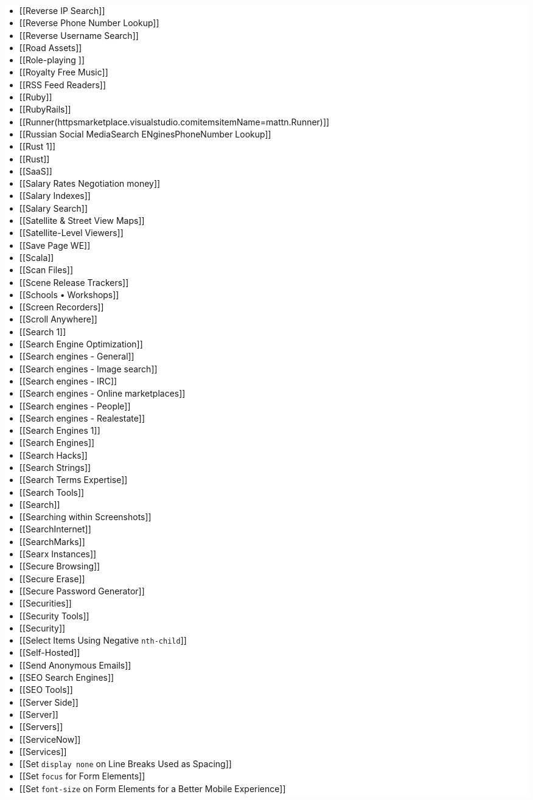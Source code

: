- [[Reverse IP Search]]
- [[Reverse Phone Number Lookup]]
- [[Reverse Username Search]]
- [[Road Assets]]
- [[Role-playing ]]
- [[Royalty Free Music]]
- [[RSS Feed Readers]]
- [[Ruby]]
- [[RubyRails]]
- [[Runner(httpsmarketplace.visualstudio.comitemsitemName=mattn.Runner)]]
- [[Russian Social MediaSearch ENginesPhoneNumber Lookup]]
- [[Rust 1]]
- [[Rust]]
- [[SaaS]]
- [[Salary  Rates  Negotiation money]]
- [[Salary Indexes]]
- [[Salary Search]]
- [[Satellite & Street View Maps]]
- [[Satellite-Level Viewers]]
- [[Save Page WE]]
- [[Scala]]
- [[Scan Files]]
- [[Scene Release Trackers]]
- [[Schools • Workshops]]
- [[Screen Recorders]]
- [[Scroll Anywhere]]
- [[Search 1]]
- [[Search Engine Optimization]]
- [[Search engines - General]]
- [[Search engines - Image search]]
- [[Search engines - IRC]]
- [[Search engines - Online marketplaces]]
- [[Search engines - People]]
- [[Search engines - Realestate]]
- [[Search Engines 1]]
- [[Search Engines]]
- [[Search Hacks]]
- [[Search Strings]]
- [[Search Terms Expertise]]
- [[Search Tools]]
- [[Search]]
- [[Searching within Screenshots]]
- [[SearchInternet]]
- [[SearchMarks]]
- [[Searx Instances]]
- [[Secure Browsing]]
- [[Secure Erase]]
- [[Secure Password Generator]]
- [[Securities]]
- [[Security Tools]]
- [[Security]]
- [[Select Items Using Negative `nth-child`]]
- [[Self-Hosted]]
- [[Send Anonymous Emails]]
- [[SEO Search Engines]]
- [[SEO Tools]]
- [[Server Side]]
- [[Server]]
- [[Servers]]
- [[ServiceNow]]
- [[Services]]
- [[Set `display none` on Line Breaks Used as Spacing]]
- [[Set `focus` for Form Elements]]
- [[Set `font-size` on Form Elements for a Better Mobile Experience]]